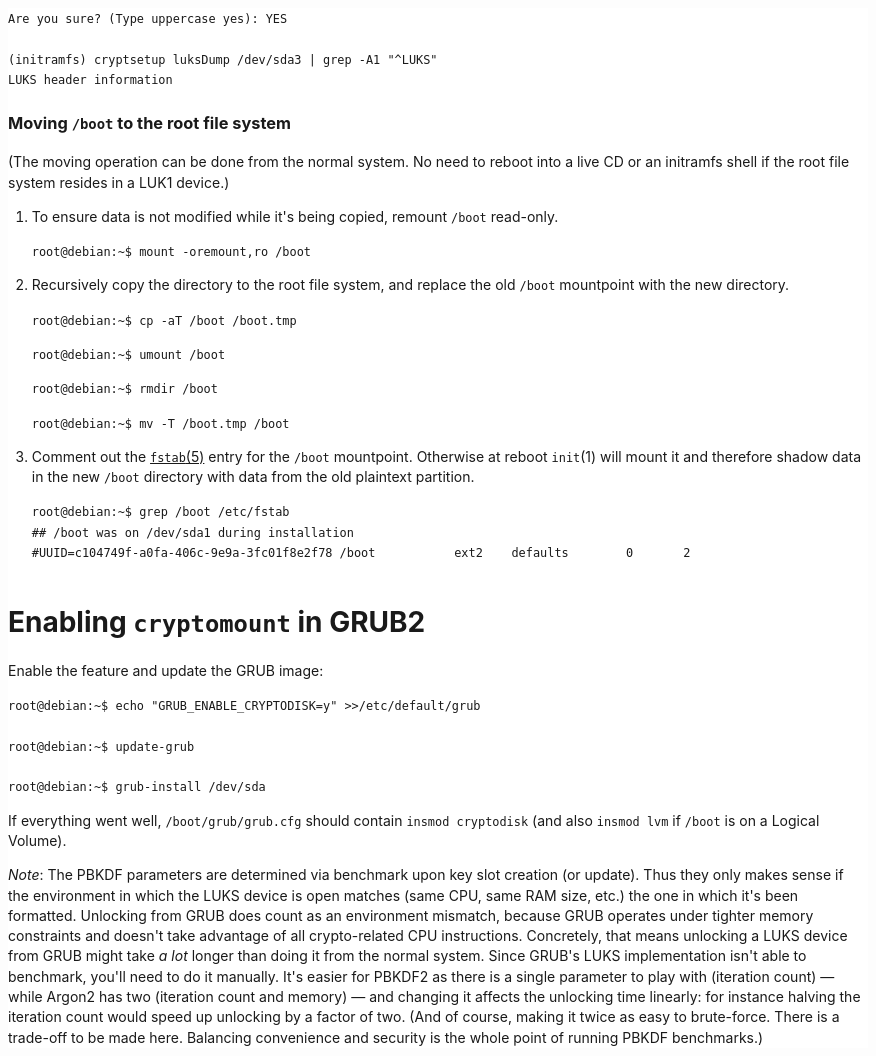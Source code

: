     Are you sure? (Type uppercase yes): YES

    (initramfs) cryptsetup luksDump /dev/sda3 | grep -A1 "^LUKS"
    LUKS header information

### Moving `/boot` to the root file system ###

(The moving operation can be done from the normal system.  No need to
reboot into a live CD or an initramfs shell if the root file system
resides in a LUK1 device.)

 1. To ensure data is not modified while it's being copied, remount
    `/boot` read-only.

        root@debian:~$ mount -oremount,ro /boot

 2. Recursively copy the directory to the root file system, and replace
    the old `/boot` mountpoint with the new directory.

    <!-- -->
        root@debian:~$ cp -aT /boot /boot.tmp
    <!-- -->
        root@debian:~$ umount /boot
    <!-- -->
        root@debian:~$ rmdir /boot
    <!-- -->
        root@debian:~$ mv -T /boot.tmp /boot

 3. Comment out the [`fstab`(5)] entry for the `/boot` mountpoint.
    Otherwise at reboot `init`(1) will mount it and therefore shadow data
    in the new `/boot` directory with data from the old plaintext
    partition.

        root@debian:~$ grep /boot /etc/fstab
        ## /boot was on /dev/sda1 during installation
        #UUID=c104749f-a0fa-406c-9e9a-3fc01f8e2f78 /boot           ext2    defaults        0       2


Enabling `cryptomount` in GRUB2
===============================

Enable the feature and update the GRUB image:

    root@debian:~$ echo "GRUB_ENABLE_CRYPTODISK=y" >>/etc/default/grub

    root@debian:~$ update-grub

    root@debian:~$ grub-install /dev/sda

If everything went well, `/boot/grub/grub.cfg` should contain `insmod
cryptodisk` (and also `insmod lvm` if `/boot` is on a Logical Volume).

*Note*: The PBKDF parameters are determined via benchmark upon key slot
creation (or update).  Thus they only makes sense if the environment in
which the LUKS device is open matches (same CPU, same RAM size, etc.)
the one in which it's been formatted.  Unlocking from GRUB does count as
an environment mismatch, because GRUB operates under tighter memory
constraints and doesn't take advantage of all crypto-related CPU
instructions.  Concretely, that means unlocking a LUKS device from GRUB
might take *a lot* longer than doing it from the normal system.  Since
GRUB's LUKS implementation isn't able to benchmark, you'll need to do it
manually.  It's easier for PBKDF2 as there is a single parameter to play
with (iteration count) — while Argon2 has two (iteration count and
memory) — and changing it affects the unlocking time linearly: for
instance halving the iteration count would speed up unlocking by a
factor of two.  (And of course, making it twice as easy to brute-force.
There is a trade-off to be made here.  Balancing convenience and security
is the whole point of running PBKDF benchmarks.)


[initramfs shell]: https://wiki.debian.org/InitramfsDebug#Rescue_shell_.28also_known_as_initramfs_shell.29
[`cryptsetup`(8)]: https://manpages.debian.org/cryptsetup.8.en.html
[`crypttab`(5)]: https://manpages.debian.org/crypttab.5.en.html
[`fstab`(5)]: https://manpages.debian.org/fstab.5.en.html
[`initramfs.conf`(5)]: https://manpages.debian.org/initramfs.conf.5.en.html